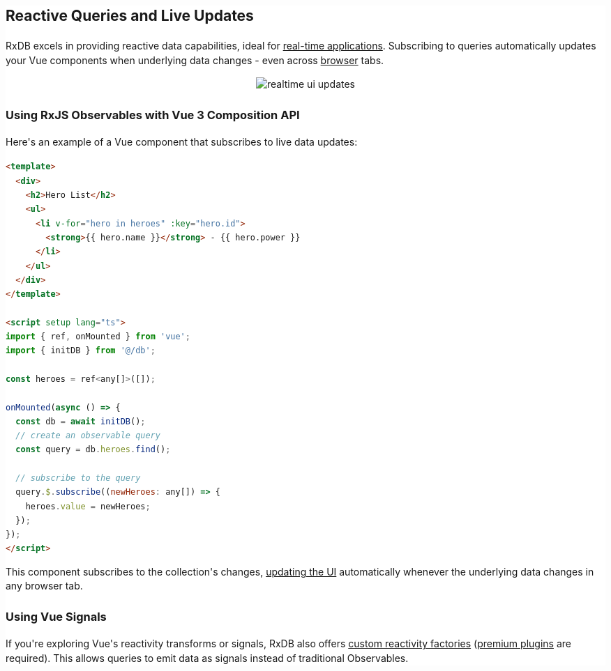 ## Reactive Queries and Live Updates

RxDB excels in providing reactive data capabilities, ideal for [real-time applications](./realtime-database.md). Subscribing to queries automatically updates your Vue components when underlying data changes - even across [browser](./browser-database.md) tabs.

<p align="center"> <img src="../files/animations/realtime.gif" alt="realtime ui updates" width="700" /> </p>


### Using RxJS Observables with Vue 3 Composition API

Here's an example of a Vue component that subscribes to live data updates:

```html
<template>
  <div>
    <h2>Hero List</h2>
    <ul>
      <li v-for="hero in heroes" :key="hero.id">
        <strong>{{ hero.name }}</strong> - {{ hero.power }}
      </li>
    </ul>
  </div>
</template>

<script setup lang="ts">
import { ref, onMounted } from 'vue';
import { initDB } from '@/db';

const heroes = ref<any[]>([]);

onMounted(async () => {
  const db = await initDB();
  // create an observable query
  const query = db.heroes.find();

  // subscribe to the query
  query.$.subscribe((newHeroes: any[]) => {
    heroes.value = newHeroes;
  });
});
</script>
```

This component subscribes to the collection's changes, [updating the UI](./optimistic-ui.md) automatically whenever the underlying data changes in any browser tab.


### Using Vue Signals

If you're exploring Vue's reactivity transforms or signals, RxDB also offers [custom reactivity factories](../reactivity.md) ([premium plugins](/premium/) are required). This allows queries to emit data as signals instead of traditional Observables.
